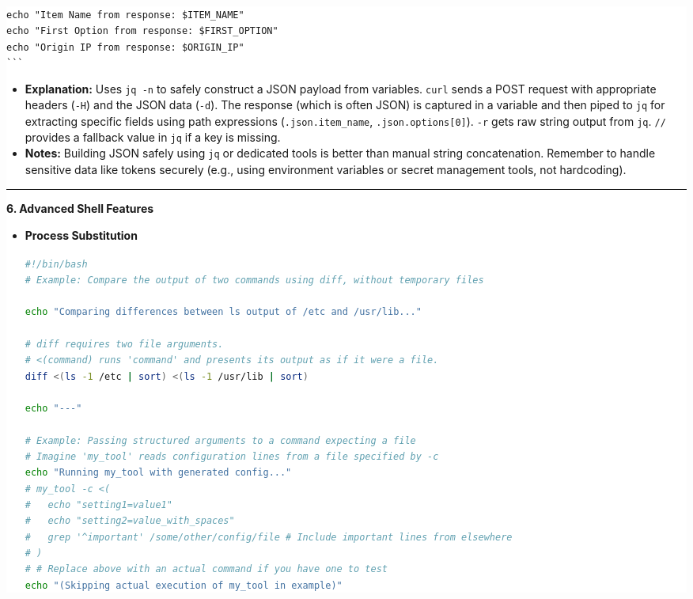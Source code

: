 
    echo "Item Name from response: $ITEM_NAME"
    echo "First Option from response: $FIRST_OPTION"
    echo "Origin IP from response: $ORIGIN_IP"
    ```
* **Explanation:** Uses `jq -n` to safely construct a JSON payload from variables. `curl` sends a POST request with appropriate headers (`-H`) and the JSON data (`-d`). The response (which is often JSON) is captured in a variable and then piped to `jq` for extracting specific fields using path expressions (`.json.item_name`, `.json.options[0]`). `-r` gets raw string output from `jq`. `//` provides a fallback value in `jq` if a key is missing.
* **Notes:** Building JSON safely using `jq` or dedicated tools is better than manual string concatenation. Remember to handle sensitive data like tokens securely (e.g., using environment variables or secret management tools, not hardcoding).

---

**6. Advanced Shell Features**

* **Process Substitution**
    ```bash
    #!/bin/bash
    # Example: Compare the output of two commands using diff, without temporary files

    echo "Comparing differences between ls output of /etc and /usr/lib..."

    # diff requires two file arguments.
    # <(command) runs 'command' and presents its output as if it were a file.
    diff <(ls -1 /etc | sort) <(ls -1 /usr/lib | sort)

    echo "---"

    # Example: Passing structured arguments to a command expecting a file
    # Imagine 'my_tool' reads configuration lines from a file specified by -c
    echo "Running my_tool with generated config..."
    # my_tool -c <(
    #   echo "setting1=value1"
    #   echo "setting2=value_with_spaces"
    #   grep '^important' /some/other/config/file # Include important lines from elsewhere
    # )
    # # Replace above with an actual command if you have one to test
    echo "(Skipping actual execution of my_tool in example)"
    ```